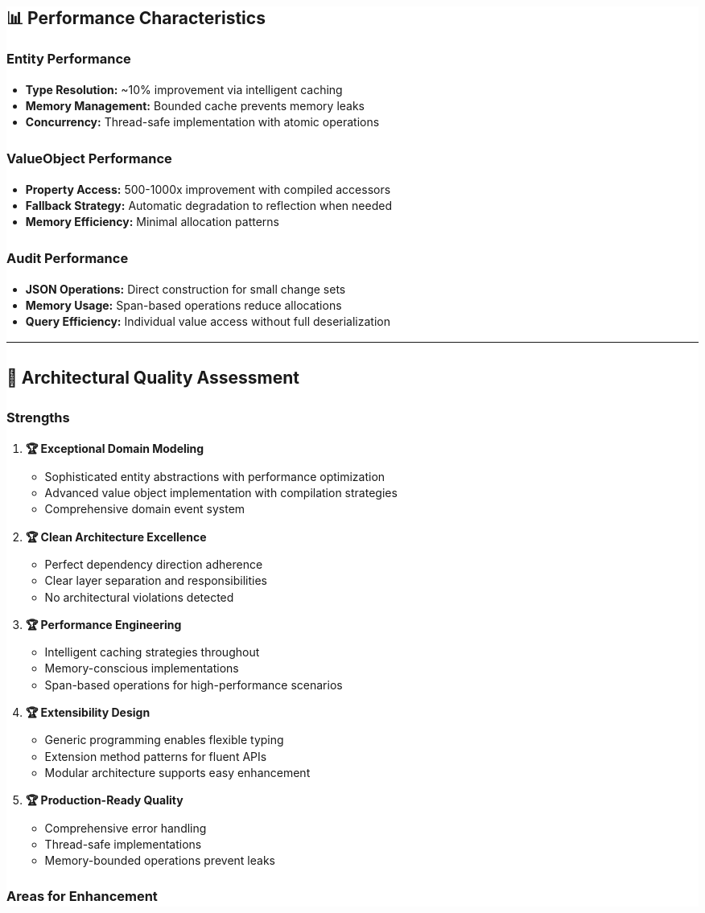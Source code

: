 
## 📊 Performance Characteristics

### Entity Performance

- **Type Resolution:** ~10% improvement via intelligent caching
- **Memory Management:** Bounded cache prevents memory leaks
- **Concurrency:** Thread-safe implementation with atomic operations

### ValueObject Performance

- **Property Access:** 500-1000x improvement with compiled accessors
- **Fallback Strategy:** Automatic degradation to reflection when needed
- **Memory Efficiency:** Minimal allocation patterns

### Audit Performance

- **JSON Operations:** Direct construction for small change sets
- **Memory Usage:** Span-based operations reduce allocations
- **Query Efficiency:** Individual value access without full deserialization

---

## 🎯 Architectural Quality Assessment

### Strengths

1. **🏆 Exceptional Domain Modeling**
   - Sophisticated entity abstractions with performance optimization
   - Advanced value object implementation with compilation strategies
   - Comprehensive domain event system

2. **🏆 Clean Architecture Excellence**
   - Perfect dependency direction adherence
   - Clear layer separation and responsibilities
   - No architectural violations detected

3. **🏆 Performance Engineering**
   - Intelligent caching strategies throughout
   - Memory-conscious implementations
   - Span-based operations for high-performance scenarios

4. **🏆 Extensibility Design**
   - Generic programming enables flexible typing
   - Extension method patterns for fluent APIs
   - Modular architecture supports easy enhancement

5. **🏆 Production-Ready Quality**
   - Comprehensive error handling
   - Thread-safe implementations
   - Memory-bounded operations prevent leaks

### Areas for Enhancement
